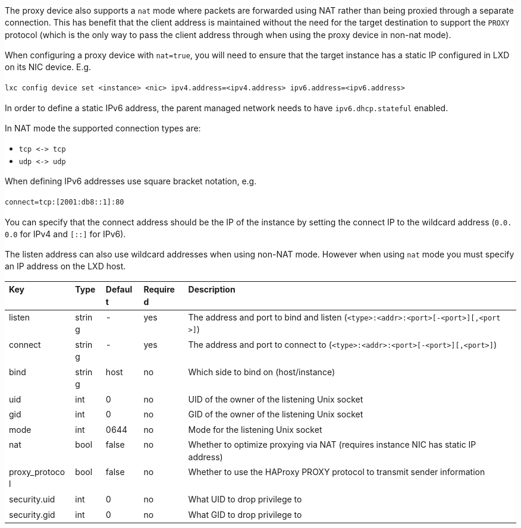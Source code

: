 The proxy device also supports a `nat` mode where packets are forwarded using NAT rather than being proxied through
a separate connection. This has benefit that the client address is maintained without the need for the target
destination to support the `PROXY` protocol (which is the only way to pass the client address through when using
the proxy device in non-nat mode).

When configuring a proxy device with `nat=true`, you will need to ensure that the target instance has a static IP
configured in LXD on its NIC device. E.g.

```
lxc config device set <instance> <nic> ipv4.address=<ipv4.address> ipv6.address=<ipv6.address>
```

In order to define a static IPv6 address, the parent managed network needs to have `ipv6.dhcp.stateful` enabled.

In NAT mode the supported connection types are:

* `tcp <-> tcp`
* `udp <-> udp`

When defining IPv6 addresses use square bracket notation, e.g.

```
connect=tcp:[2001:db8::1]:80
```

You can specify that the connect address should be the IP of the instance by setting the connect IP to the wildcard
address (`0.0.0.0` for IPv4 and `[::]` for IPv6).

The listen address can also use wildcard addresses when using non-NAT mode. However when using `nat` mode you must
specify an IP address on the LXD host.

Key             | Type      | Default       | Required  | Description
:--             | :--       | :--           | :--       | :--
listen          | string    | -             | yes       | The address and port to bind and listen (`<type>:<addr>:<port>[-<port>][,<port>]`)
connect         | string    | -             | yes       | The address and port to connect to (`<type>:<addr>:<port>[-<port>][,<port>]`)
bind            | string    | host          | no        | Which side to bind on (host/instance)
uid             | int       | 0             | no        | UID of the owner of the listening Unix socket
gid             | int       | 0             | no        | GID of the owner of the listening Unix socket
mode            | int       | 0644          | no        | Mode for the listening Unix socket
nat             | bool      | false         | no        | Whether to optimize proxying via NAT (requires instance NIC has static IP address)
proxy\_protocol | bool      | false         | no        | Whether to use the HAProxy PROXY protocol to transmit sender information
security.uid    | int       | 0             | no        | What UID to drop privilege to
security.gid    | int       | 0             | no        | What GID to drop privilege to
